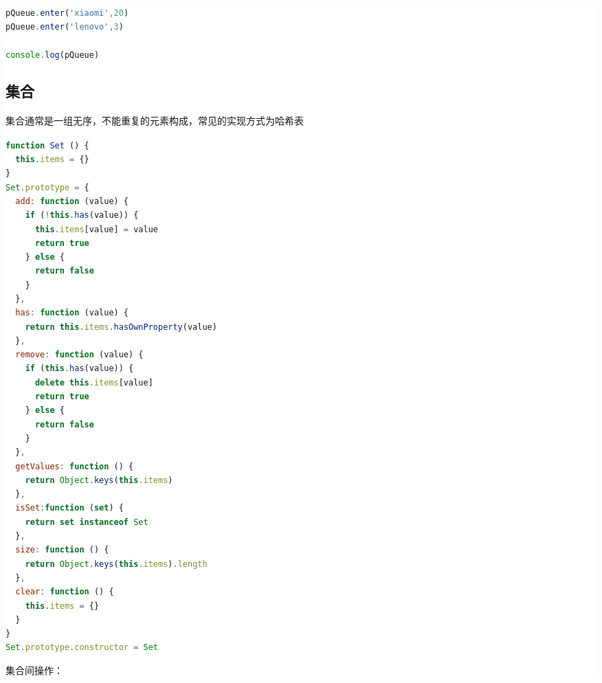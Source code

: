   ```js
  pQueue.enter('xiaomi',20)
  pQueue.enter('lenovo',3)
  
  console.log(pQueue)
  ```


## 集合

集合通常是一组无序，不能重复的元素构成，常见的实现方式为哈希表

```js
function Set () {
  this.items = {}
}
Set.prototype = {
  add: function (value) {
    if (!this.has(value)) {
      this.items[value] = value
      return true
    } else {
      return false
    }
  },
  has: function (value) {
    return this.items.hasOwnProperty(value)
  },
  remove: function (value) {
    if (this.has(value)) {
      delete this.items[value]
      return true
    } else {
      return false
    }
  },
  getValues: function () {
    return Object.keys(this.items)
  },
  isSet:function (set) {
    return set instanceof Set
  },
  size: function () {
    return Object.keys(this.items).length
  },
  clear: function () {
    this.items = {}
  }
}
Set.prototype.constructor = Set
```

集合间操作：
